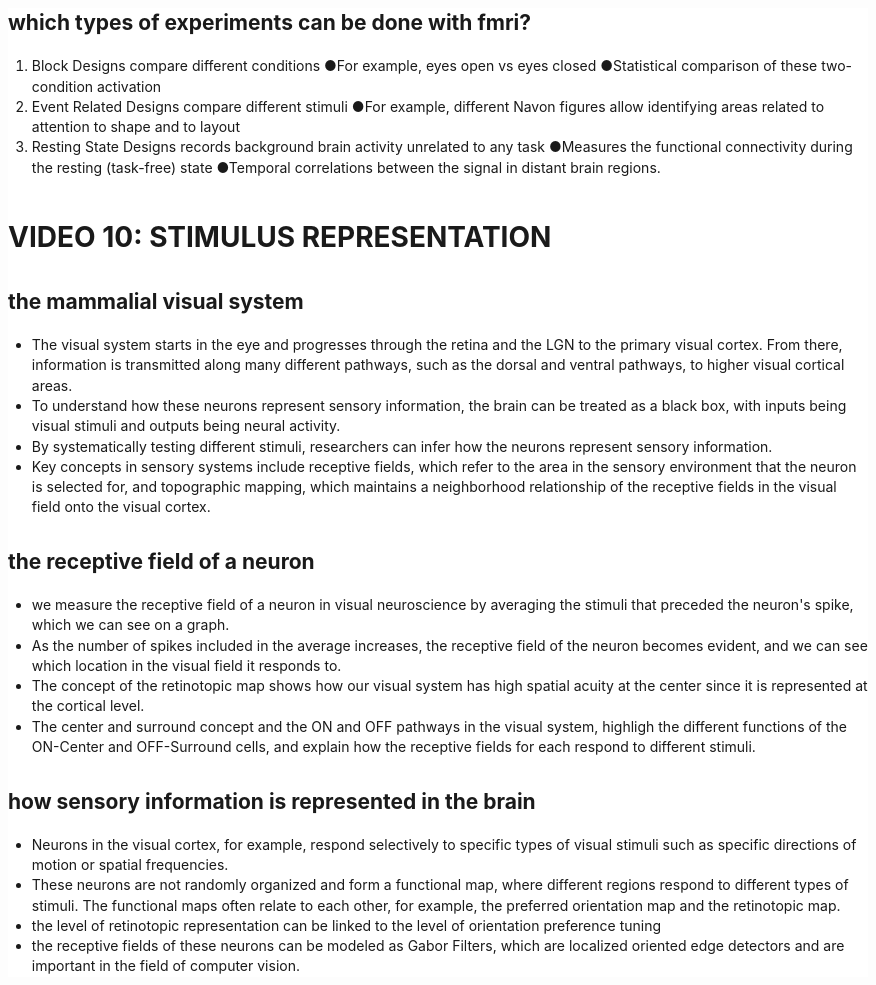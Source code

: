 ## which types of experiments can be done with fmri?
 1) Block Designs compare different conditions
 ●For example, eyes open vs eyes closed
 ●Statistical comparison of these two-condition activation
 2)  Event Related Designs compare different stimuli
 ●For example, different  Navon figures allow identifying areas related to attention to shape and to layout
 3) Resting State Designs records background brain activity unrelated to any task 
●Measures the functional connectivity during the resting (task-free) state
●Temporal correlations between the signal in distant brain regions.


# VIDEO 10: STIMULUS REPRESENTATION
## the mammalial visual system
- The visual system starts in the eye and progresses through the retina and the LGN to the primary visual cortex. From there, information is transmitted along many different pathways, such as the dorsal and ventral pathways, to higher visual cortical areas. 
- To understand how these neurons represent sensory information, the brain can be treated as a black box, with inputs being visual stimuli and outputs being neural activity. 
- By systematically testing different stimuli, researchers can infer how the neurons represent sensory information. 
- Key concepts in sensory systems include receptive fields, which refer to the area in the sensory environment that the neuron is selected for, and topographic mapping, which maintains a neighborhood relationship of the receptive fields in the visual field onto the visual cortex.

## the receptive field of a neuron
- we measure the receptive field of a neuron in visual neuroscience by averaging the stimuli that preceded the neuron's spike, which we can see on a graph.
- As the number of spikes included in the average increases, the receptive field of the neuron becomes evident, and we can see which location in the visual field it responds to. 
- The concept of the retinotopic map shows how our visual system has high spatial acuity at the center since it is represented at the cortical level. 
- The center and surround concept and the ON and OFF pathways in the visual system, highligh the different functions of the ON-Center and OFF-Surround cells, and explain how the receptive fields for each respond to different stimuli.

## how sensory information is represented in the brain

- Neurons in the visual cortex, for example, respond selectively to specific types of visual stimuli such as specific directions of motion or spatial frequencies. 
- These neurons are not randomly organized and form a functional map, where different regions respond to different types of stimuli. The functional maps often relate to each other, for example, the preferred orientation map and the retinotopic map. 
-  the level of retinotopic representation can be linked to the level of orientation preference tuning
- the receptive fields of these neurons can be modeled as Gabor Filters, which are localized oriented edge detectors and are important in the field of computer vision.
